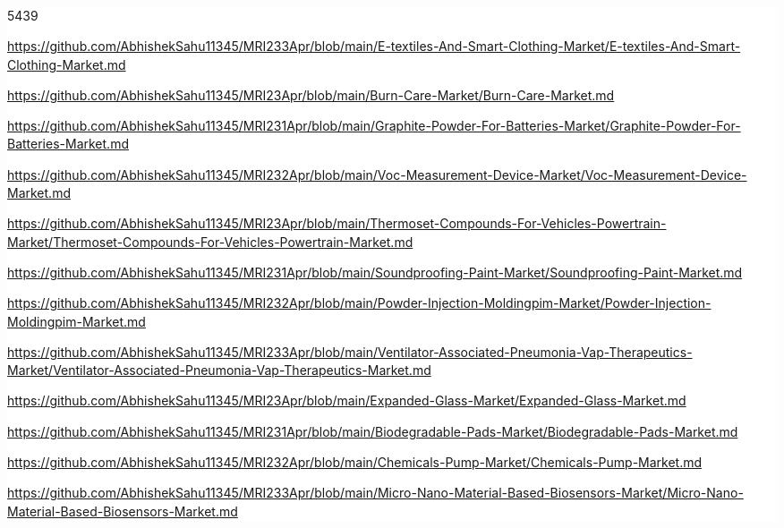 5439</p><p><a href="https://github.com/AbhishekSahu11345/MRI233Apr/blob/main/E-textiles-And-Smart-Clothing-Market/E-textiles-And-Smart-Clothing-Market.md">https://github.com/AbhishekSahu11345/MRI233Apr/blob/main/E-textiles-And-Smart-Clothing-Market/E-textiles-And-Smart-Clothing-Market.md</a></p><p><a href="https://github.com/AbhishekSahu11345/MRI23Apr/blob/main/Burn-Care-Market/Burn-Care-Market.md">https://github.com/AbhishekSahu11345/MRI23Apr/blob/main/Burn-Care-Market/Burn-Care-Market.md</a></p><p><a href="https://github.com/AbhishekSahu11345/MRI231Apr/blob/main/Graphite-Powder-For-Batteries-Market/Graphite-Powder-For-Batteries-Market.md">https://github.com/AbhishekSahu11345/MRI231Apr/blob/main/Graphite-Powder-For-Batteries-Market/Graphite-Powder-For-Batteries-Market.md</a></p><p><a href="https://github.com/AbhishekSahu11345/MRI232Apr/blob/main/Voc-Measurement-Device-Market/Voc-Measurement-Device-Market.md">https://github.com/AbhishekSahu11345/MRI232Apr/blob/main/Voc-Measurement-Device-Market/Voc-Measurement-Device-Market.md</a></p><p><a href="https://github.com/AbhishekSahu11345/MRI23Apr/blob/main/Thermoset-Compounds-For-Vehicles-Powertrain-Market/Thermoset-Compounds-For-Vehicles-Powertrain-Market.md">https://github.com/AbhishekSahu11345/MRI23Apr/blob/main/Thermoset-Compounds-For-Vehicles-Powertrain-Market/Thermoset-Compounds-For-Vehicles-Powertrain-Market.md</a></p><p><a href="https://github.com/AbhishekSahu11345/MRI231Apr/blob/main/Soundproofing-Paint-Market/Soundproofing-Paint-Market.md">https://github.com/AbhishekSahu11345/MRI231Apr/blob/main/Soundproofing-Paint-Market/Soundproofing-Paint-Market.md</a></p><p><a href="https://github.com/AbhishekSahu11345/MRI232Apr/blob/main/Powder-Injection-Moldingpim-Market/Powder-Injection-Moldingpim-Market.md">https://github.com/AbhishekSahu11345/MRI232Apr/blob/main/Powder-Injection-Moldingpim-Market/Powder-Injection-Moldingpim-Market.md</a></p><p><a href="https://github.com/AbhishekSahu11345/MRI233Apr/blob/main/Ventilator-Associated-Pneumonia-Vap-Therapeutics-Market/Ventilator-Associated-Pneumonia-Vap-Therapeutics-Market.md">https://github.com/AbhishekSahu11345/MRI233Apr/blob/main/Ventilator-Associated-Pneumonia-Vap-Therapeutics-Market/Ventilator-Associated-Pneumonia-Vap-Therapeutics-Market.md</a></p><p><a href="https://github.com/AbhishekSahu11345/MRI23Apr/blob/main/Expanded-Glass-Market/Expanded-Glass-Market.md">https://github.com/AbhishekSahu11345/MRI23Apr/blob/main/Expanded-Glass-Market/Expanded-Glass-Market.md</a></p><p><a href="https://github.com/AbhishekSahu11345/MRI231Apr/blob/main/Biodegradable-Pads-Market/Biodegradable-Pads-Market.md">https://github.com/AbhishekSahu11345/MRI231Apr/blob/main/Biodegradable-Pads-Market/Biodegradable-Pads-Market.md</a></p><p><a href="https://github.com/AbhishekSahu11345/MRI232Apr/blob/main/Chemicals-Pump-Market/Chemicals-Pump-Market.md">https://github.com/AbhishekSahu11345/MRI232Apr/blob/main/Chemicals-Pump-Market/Chemicals-Pump-Market.md</a></p><p><a href="https://github.com/AbhishekSahu11345/MRI233Apr/blob/main/Micro-Nano-Material-Based-Biosensors-Market/Micro-Nano-Material-Based-Biosensors-Market.md">https://github.com/AbhishekSahu11345/MRI233Apr/blob/main/Micro-Nano-Material-Based-Biosensors-Market/Micro-Nano-Material-Based-Biosensors-Market.md</a></p>
